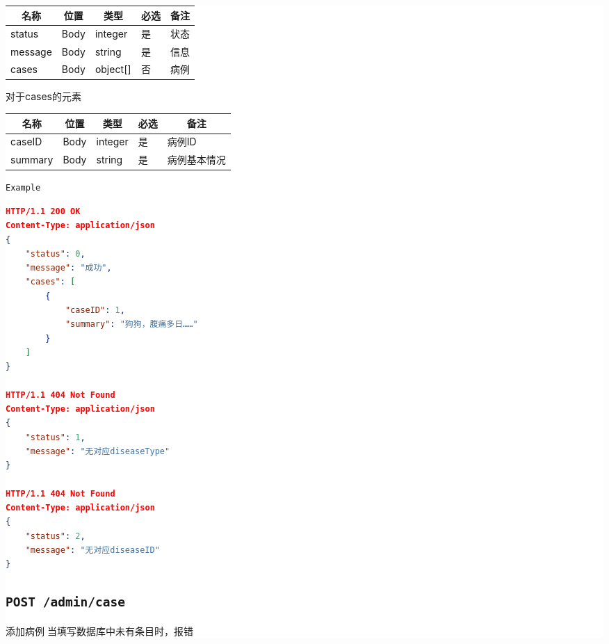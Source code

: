 | 名称    | 位置 | 类型     | 必选 | 备注 |
| ------- | ---- | -------- | ---- | ---- |
| status  | Body | integer  | 是   | 状态 |
| message | Body | string   | 是   | 信息 |
| cases   | Body | object[] | 否   | 病例 |

对于cases的元素

| 名称    | 位置 | 类型    | 必选 | 备注         |
| ------- | ---- | ------- | ---- | ------------ |
| caseID  | Body | integer | 是   | 病例ID       |
| summary | Body | string  | 是   | 病例基本情况 |

`Example`

```json
HTTP/1.1 200 OK
Content-Type: application/json
{
    "status": 0,
    "message": "成功",
    "cases": [
        {
            "caseID": 1,
            "summary": "狗狗，腹痛多日……" 
        }
    ]
}

HTTP/1.1 404 Not Found
Content-Type: application/json
{
    "status": 1,
    "message": "无对应diseaseType"
}

HTTP/1.1 404 Not Found
Content-Type: application/json
{
    "status": 2,
    "message": "无对应diseaseID"
}

```

## `POST /admin/case`

添加病例
当填写数据库中未有条目时，报错
